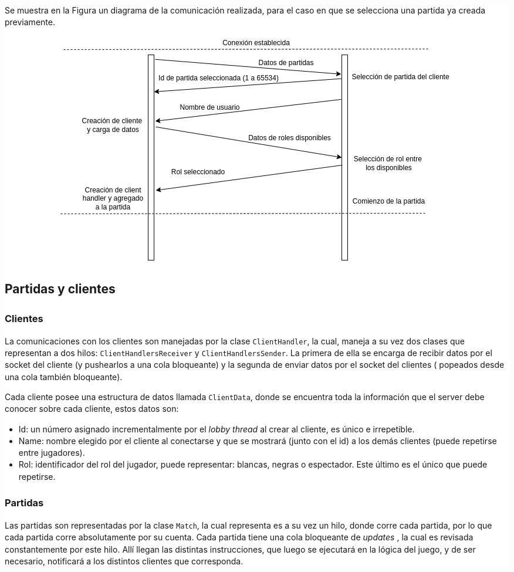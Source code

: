 Se muestra en la Figura un diagrama de la comunicación realizada, para el caso
en que se selecciona una partida ya creada previamente.

<p align=center>
    <img src="images/manual_tecnico/server/connection_server_client.png" alt="Intercambio paquetes en conexión server-cliente">
</p>

## Partidas y clientes

### Clientes

La comunicaciones con los clientes son manejadas por la
clase ```ClientHandler```, la cual, maneja a su vez dos clases que representan a
dos hilos: ```ClientHandlersReceiver``` y ```ClientHandlersSender```. La primera
de ella se encarga de recibir datos por el socket del cliente (y pushearlos a
una cola bloqueante) y la segunda de enviar datos por el socket del clientes (
popeados desde una cola también bloqueante).

Cada cliente posee una estructura de datos llamada ```ClientData```, donde se
encuentra toda la información que el server debe conocer sobre cada cliente,
estos datos son:

* Id: un número asignado incrementalmente por el *lobby thread* al crear al
  cliente, es único e irrepetible.
* Name: nombre elegido por el cliente al conectarse y que se mostrará (junto con
  el id) a los demás clientes (puede repetirse entre jugadores).
* Rol: identificador del rol del jugador, puede representar: blancas, negras o
  espectador. Este último es el único que puede repetirse.

### Partidas

Las partidas son representadas por la clase ```Match```, la cual representa es a
su vez un hilo, donde corre cada partida, por lo que cada partida corre
absolutamente por su cuenta. Cada partida tiene una cola bloqueante de *updates*
, la cual es revisada constantemente por este hilo. Allí llegan las distintas
instrucciones, que luego se ejecutará en la lógica del juego, y de ser
necesario, notificará a los distintos clientes que corresponda.
